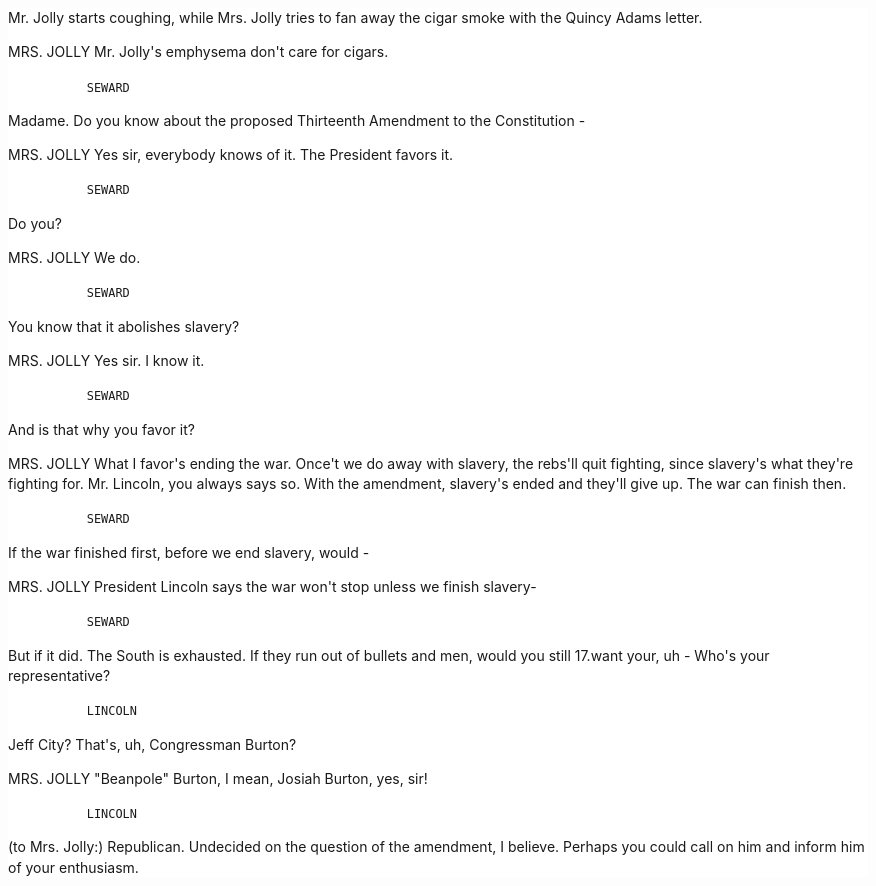 Mr. Jolly starts coughing, while Mrs. Jolly tries to fan away
the cigar smoke with the Quincy Adams letter.

MRS. JOLLY
Mr. Jolly's emphysema don't care
for cigars.

			   SEWARD
Madame. Do you know about the
proposed Thirteenth Amendment to
the Constitution -

MRS. JOLLY
Yes sir, everybody knows of it. The
President favors it.

			   SEWARD
Do you?

MRS. JOLLY
We do.

			   SEWARD
You know that it abolishes slavery?

MRS. JOLLY
Yes sir. I know it.

			   SEWARD
And is that why you favor it?

MRS. JOLLY
What I favor's ending the war.
Once't we do away with slavery, the
rebs'll quit fighting, since
slavery's what they're fighting
for. Mr. Lincoln, you always says
so. With the amendment, slavery's
ended and they'll give up. The war
can finish then.

			   SEWARD
If the war finished first, before we end slavery, would -

MRS. JOLLY
President Lincoln says the war won't stop unless we finish slavery-

			   SEWARD
But if it did. The South is exhausted. If they run out of bullets and men, would you still
17.want your, uh - Who's your representative?

			   LINCOLN
Jeff City? That's, uh, Congressman Burton?

MRS. JOLLY
"Beanpole" Burton, I mean, Josiah Burton, yes, sir!

			   LINCOLN
(to Mrs. Jolly:)
Republican. Undecided on the
question of the amendment, I
believe. Perhaps you could call on
him and inform him of your
enthusiasm.
